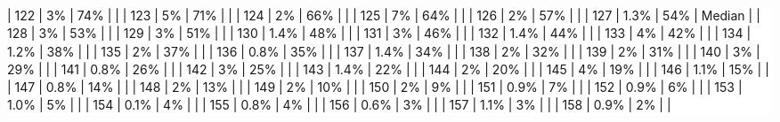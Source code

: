 | 122 | 3% | 74% |  |
| 123 | 5% | 71% |  |
| 124 | 2% | 66% |  |
| 125 | 7% | 64% |  |
| 126 | 2% | 57% |  |
| 127 | 1.3% | 54% | Median |
| 128 | 3% | 53% |  |
| 129 | 3% | 51% |  |
| 130 | 1.4% | 48% |  |
| 131 | 3% | 46% |  |
| 132 | 1.4% | 44% |  |
| 133 | 4% | 42% |  |
| 134 | 1.2% | 38% |  |
| 135 | 2% | 37% |  |
| 136 | 0.8% | 35% |  |
| 137 | 1.4% | 34% |  |
| 138 | 2% | 32% |  |
| 139 | 2% | 31% |  |
| 140 | 3% | 29% |  |
| 141 | 0.8% | 26% |  |
| 142 | 3% | 25% |  |
| 143 | 1.4% | 22% |  |
| 144 | 2% | 20% |  |
| 145 | 4% | 19% |  |
| 146 | 1.1% | 15% |  |
| 147 | 0.8% | 14% |  |
| 148 | 2% | 13% |  |
| 149 | 2% | 10% |  |
| 150 | 2% | 9% |  |
| 151 | 0.9% | 7% |  |
| 152 | 0.9% | 6% |  |
| 153 | 1.0% | 5% |  |
| 154 | 0.1% | 4% |  |
| 155 | 0.8% | 4% |  |
| 156 | 0.6% | 3% |  |
| 157 | 1.1% | 3% |  |
| 158 | 0.9% | 2% |  |